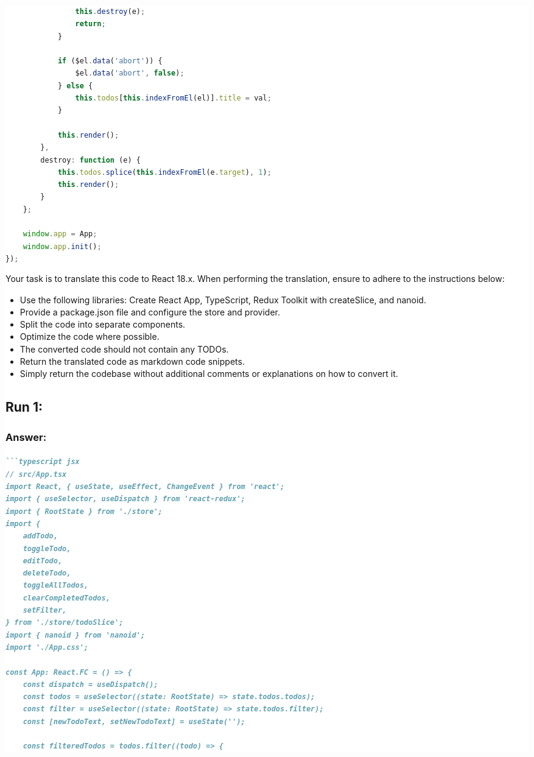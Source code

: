 ```js
                this.destroy(e);
                return;
            }

            if ($el.data('abort')) {
                $el.data('abort', false);
            } else {
                this.todos[this.indexFromEl(el)].title = val;
            }

            this.render();
        },
        destroy: function (e) {
            this.todos.splice(this.indexFromEl(e.target), 1);
            this.render();
        }
    };

    window.app = App;
    window.app.init();
});

```


Your task is to translate this code to React 18.x.
When performing the translation, ensure to adhere to the instructions below:
- Use the following libraries: Create React App, TypeScript, Redux Toolkit with createSlice, and nanoid.
- Provide a package.json file and configure the store and provider.
- Split the code into separate components.
- Optimize the code where possible.
- The converted code should not contain any TODOs.
- Return the translated code as markdown code snippets.
- Simply return the codebase without additional comments or explanations on how to convert it.
## Run 1:
### Answer:
```markdown
```typescript jsx
// src/App.tsx
import React, { useState, useEffect, ChangeEvent } from 'react';
import { useSelector, useDispatch } from 'react-redux';
import { RootState } from './store';
import {
    addTodo,
    toggleTodo,
    editTodo,
    deleteTodo,
    toggleAllTodos,
    clearCompletedTodos,
    setFilter,
} from './store/todoSlice';
import { nanoid } from 'nanoid';
import './App.css';

const App: React.FC = () => {
    const dispatch = useDispatch();
    const todos = useSelector((state: RootState) => state.todos.todos);
    const filter = useSelector((state: RootState) => state.todos.filter);
    const [newTodoText, setNewTodoText] = useState('');

    const filteredTodos = todos.filter((todo) => {
```